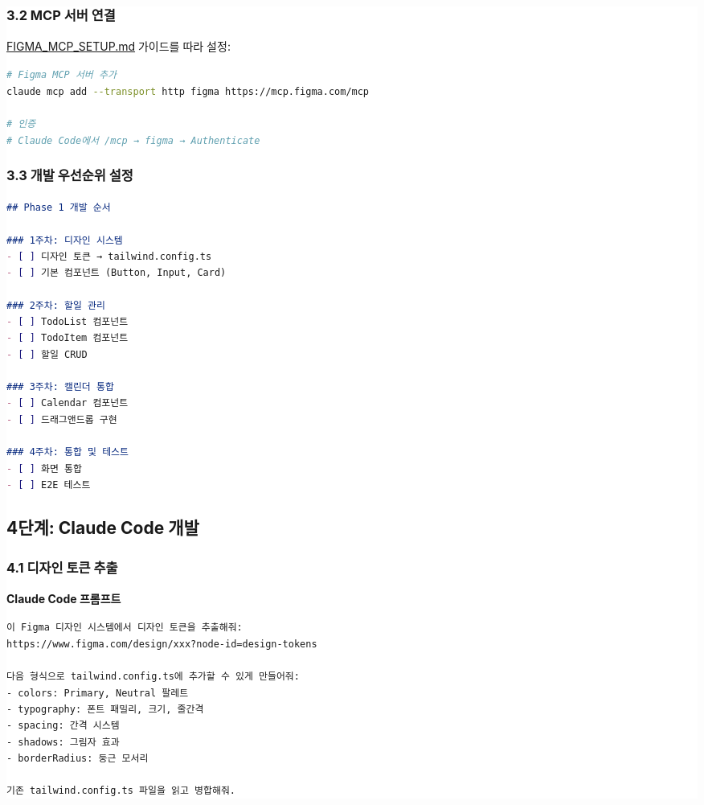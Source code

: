 ### 3.2 MCP 서버 연결

[FIGMA_MCP_SETUP.md](./FIGMA_MCP_SETUP.md) 가이드를 따라 설정:

```bash
# Figma MCP 서버 추가
claude mcp add --transport http figma https://mcp.figma.com/mcp

# 인증
# Claude Code에서 /mcp → figma → Authenticate
```

### 3.3 개발 우선순위 설정

```markdown
## Phase 1 개발 순서

### 1주차: 디자인 시스템
- [ ] 디자인 토큰 → tailwind.config.ts
- [ ] 기본 컴포넌트 (Button, Input, Card)

### 2주차: 할일 관리
- [ ] TodoList 컴포넌트
- [ ] TodoItem 컴포넌트
- [ ] 할일 CRUD

### 3주차: 캘린더 통합
- [ ] Calendar 컴포넌트
- [ ] 드래그앤드롭 구현

### 4주차: 통합 및 테스트
- [ ] 화면 통합
- [ ] E2E 테스트
```

## 4단계: Claude Code 개발

### 4.1 디자인 토큰 추출

**Claude Code 프롬프트**
```
이 Figma 디자인 시스템에서 디자인 토큰을 추출해줘:
https://www.figma.com/design/xxx?node-id=design-tokens

다음 형식으로 tailwind.config.ts에 추가할 수 있게 만들어줘:
- colors: Primary, Neutral 팔레트
- typography: 폰트 패밀리, 크기, 줄간격
- spacing: 간격 시스템
- shadows: 그림자 효과
- borderRadius: 둥근 모서리

기존 tailwind.config.ts 파일을 읽고 병합해줘.
```
